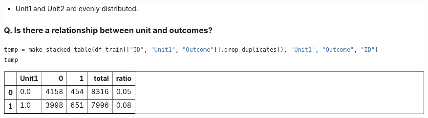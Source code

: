 

- Unit1 and Unit2 are evenly distributed.

### Q. Is there a relationship between unit and outcomes?


```python
temp = make_stacked_table(df_train[["ID", "Unit1", "Outcome"]].drop_duplicates(), "Unit1", "Outcome", "ID")
temp
```




<div>
<style scoped>
    .dataframe tbody tr th:only-of-type {
        vertical-align: middle;
    }

    .dataframe tbody tr th {
        vertical-align: top;
    }

    .dataframe thead th {
        text-align: right;
    }
</style>
<table border="1" class="dataframe">
  <thead>
    <tr style="text-align: right;">
      <th></th>
      <th>Unit1</th>
      <th>0</th>
      <th>1</th>
      <th>total</th>
      <th>ratio</th>
    </tr>
  </thead>
  <tbody>
    <tr>
      <th>0</th>
      <td>0.0</td>
      <td>4158</td>
      <td>454</td>
      <td>8316</td>
      <td>0.05</td>
    </tr>
    <tr>
      <th>1</th>
      <td>1.0</td>
      <td>3998</td>
      <td>651</td>
      <td>7996</td>
      <td>0.08</td>
    </tr>
  </tbody>
</table>
</div>
